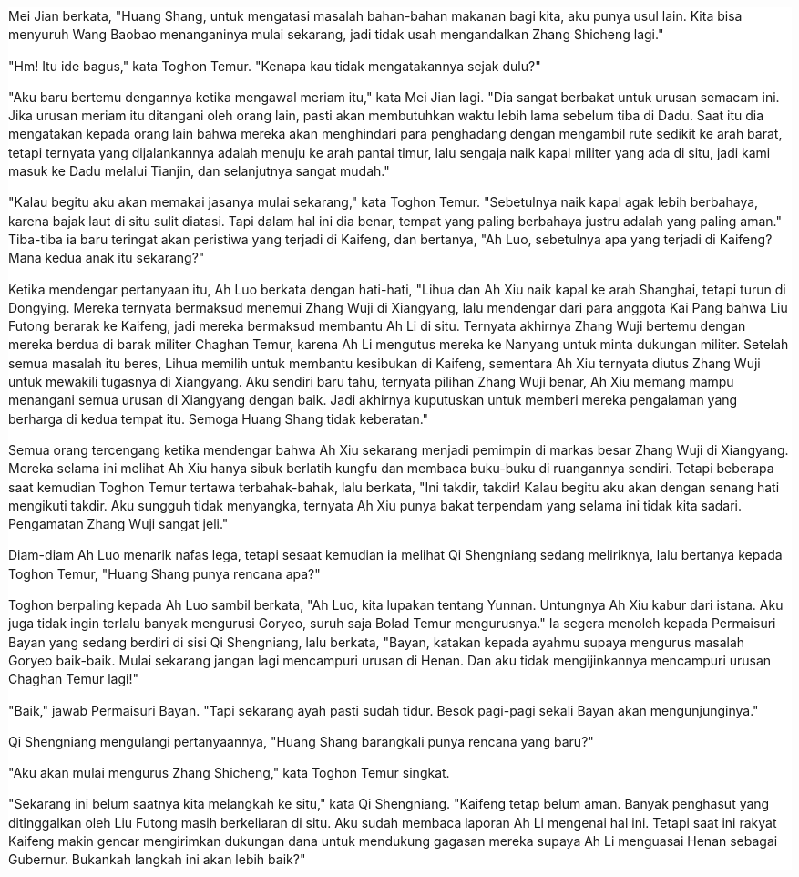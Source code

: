 Mei Jian berkata, "Huang Shang, untuk mengatasi masalah bahan-bahan makanan bagi kita, aku punya usul lain. Kita bisa menyuruh Wang Baobao menanganinya mulai sekarang, jadi tidak usah mengandalkan Zhang Shicheng lagi."

"Hm! Itu ide bagus," kata Toghon Temur. "Kenapa kau tidak mengatakannya sejak dulu?"

"Aku baru bertemu dengannya ketika mengawal meriam itu," kata Mei Jian lagi. "Dia sangat berbakat untuk urusan semacam ini. Jika urusan meriam itu ditangani oleh orang lain, pasti akan membutuhkan waktu lebih lama sebelum tiba di Dadu. Saat itu dia mengatakan kepada orang lain bahwa mereka akan menghindari para penghadang dengan mengambil rute sedikit ke arah barat, tetapi ternyata yang dijalankannya adalah menuju ke arah pantai timur, lalu sengaja naik kapal militer yang ada di situ, jadi kami masuk ke Dadu melalui Tianjin, dan selanjutnya sangat mudah."

"Kalau begitu aku akan memakai jasanya mulai sekarang," kata Toghon Temur. "Sebetulnya naik kapal agak lebih berbahaya, karena bajak laut di situ sulit diatasi. Tapi dalam hal ini dia benar, tempat yang paling berbahaya justru adalah yang paling aman." Tiba-tiba ia baru teringat akan peristiwa yang terjadi di Kaifeng, dan bertanya, "Ah Luo, sebetulnya apa yang terjadi di Kaifeng? Mana kedua anak itu sekarang?"

Ketika mendengar pertanyaan itu, Ah Luo berkata dengan hati-hati, "Lihua dan Ah Xiu naik kapal ke arah Shanghai, tetapi turun di Dongying. Mereka ternyata bermaksud menemui Zhang Wuji di Xiangyang, lalu mendengar dari para anggota Kai Pang bahwa Liu Futong berarak ke Kaifeng, jadi mereka bermaksud membantu Ah Li di situ. Ternyata akhirnya Zhang Wuji bertemu dengan mereka berdua di barak militer Chaghan Temur, karena Ah Li mengutus mereka ke Nanyang untuk minta dukungan militer. Setelah semua masalah itu beres, Lihua memilih untuk membantu kesibukan di Kaifeng, sementara Ah Xiu ternyata diutus Zhang Wuji untuk mewakili tugasnya di Xiangyang. Aku sendiri baru tahu, ternyata pilihan Zhang Wuji benar, Ah Xiu memang mampu menangani semua urusan di Xiangyang dengan baik. Jadi akhirnya kuputuskan untuk memberi mereka pengalaman yang berharga di kedua tempat itu. Semoga Huang Shang tidak keberatan."

Semua orang tercengang ketika mendengar bahwa Ah Xiu sekarang menjadi pemimpin di markas besar Zhang Wuji di Xiangyang. Mereka selama ini melihat Ah Xiu hanya sibuk berlatih kungfu dan membaca buku-buku di ruangannya sendiri. Tetapi beberapa saat kemudian Toghon Temur tertawa terbahak-bahak, lalu berkata, "Ini takdir, takdir! Kalau begitu aku akan dengan senang hati mengikuti takdir. Aku sungguh tidak menyangka, ternyata Ah Xiu punya bakat terpendam yang selama ini tidak kita sadari. Pengamatan Zhang Wuji sangat jeli."

Diam-diam Ah Luo menarik nafas lega, tetapi sesaat kemudian ia melihat Qi Shengniang sedang meliriknya, lalu bertanya kepada Toghon Temur, "Huang Shang punya rencana apa?"

Toghon berpaling kepada Ah Luo sambil berkata, "Ah Luo, kita lupakan tentang Yunnan. Untungnya Ah Xiu kabur dari istana. Aku juga tidak ingin terlalu banyak mengurusi Goryeo, suruh saja Bolad Temur mengurusnya." Ia segera menoleh kepada Permaisuri Bayan yang sedang berdiri di sisi Qi Shengniang, lalu berkata, "Bayan, katakan kepada ayahmu supaya mengurus masalah Goryeo baik-baik. Mulai sekarang jangan lagi mencampuri urusan di Henan. Dan aku tidak mengijinkannya mencampuri urusan Chaghan Temur lagi!"

"Baik," jawab Permaisuri Bayan. "Tapi sekarang ayah pasti sudah tidur. Besok pagi-pagi sekali Bayan akan mengunjunginya."

Qi Shengniang mengulangi pertanyaannya, "Huang Shang barangkali punya rencana yang baru?"

"Aku akan mulai mengurus Zhang Shicheng," kata Toghon Temur singkat.

"Sekarang ini belum saatnya kita melangkah ke situ," kata Qi Shengniang. "Kaifeng tetap belum aman. Banyak penghasut yang ditinggalkan oleh Liu Futong masih berkeliaran di situ. Aku sudah membaca laporan Ah Li mengenai hal ini. Tetapi saat ini rakyat Kaifeng makin gencar mengirimkan dukungan dana untuk mendukung gagasan mereka supaya Ah Li menguasai Henan sebagai Gubernur. Bukankah langkah ini akan lebih baik?"
